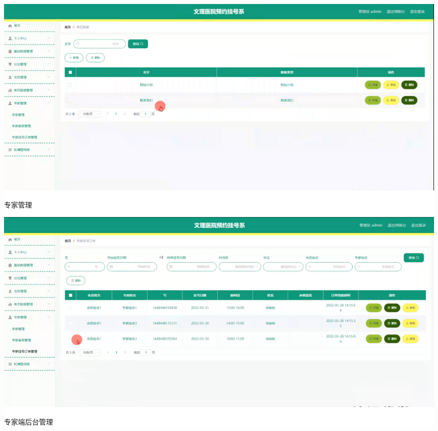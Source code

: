 ![输入图片说明](images/a16e83670a9ccde973b688fadc40cec.png)

专家管理

![输入图片说明](images/2079c6502e72bf2c1ab2568fd2d5fe2.png)

专家端后台管理
